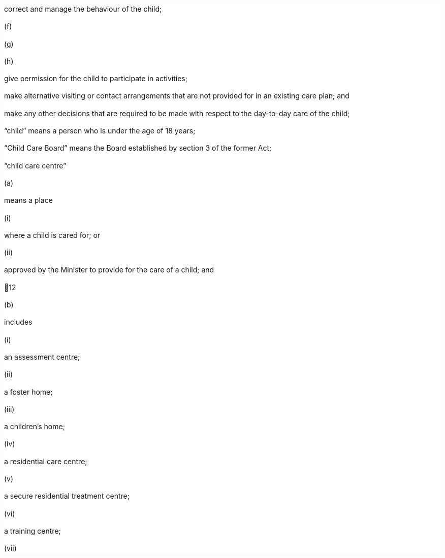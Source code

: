 correct and manage the behaviour of the child;

(f)

(g)

(h)

give permission for the child to participate in activities;

make alternative visiting or contact arrangements that are not provided
for in an existing care plan; and

make any other decisions that are required to be made with respect to
the day-to-day care of the child;

“child” means a person who is under the age of 18 years;

“Child Care Board” means the Board established by section 3 of the former Act;

“child care centre”

(a)

means a place

(i)

where a child is cared for; or

(ii)

approved by the Minister to provide for the care of a child; and

12

(b)

includes

(i)

an assessment centre;

(ii)

a foster home;

(iii)

a children’s home;

(iv)

a residential care centre;

(v)

a secure residential treatment centre;

(vi)

a training centre;

(vii)
